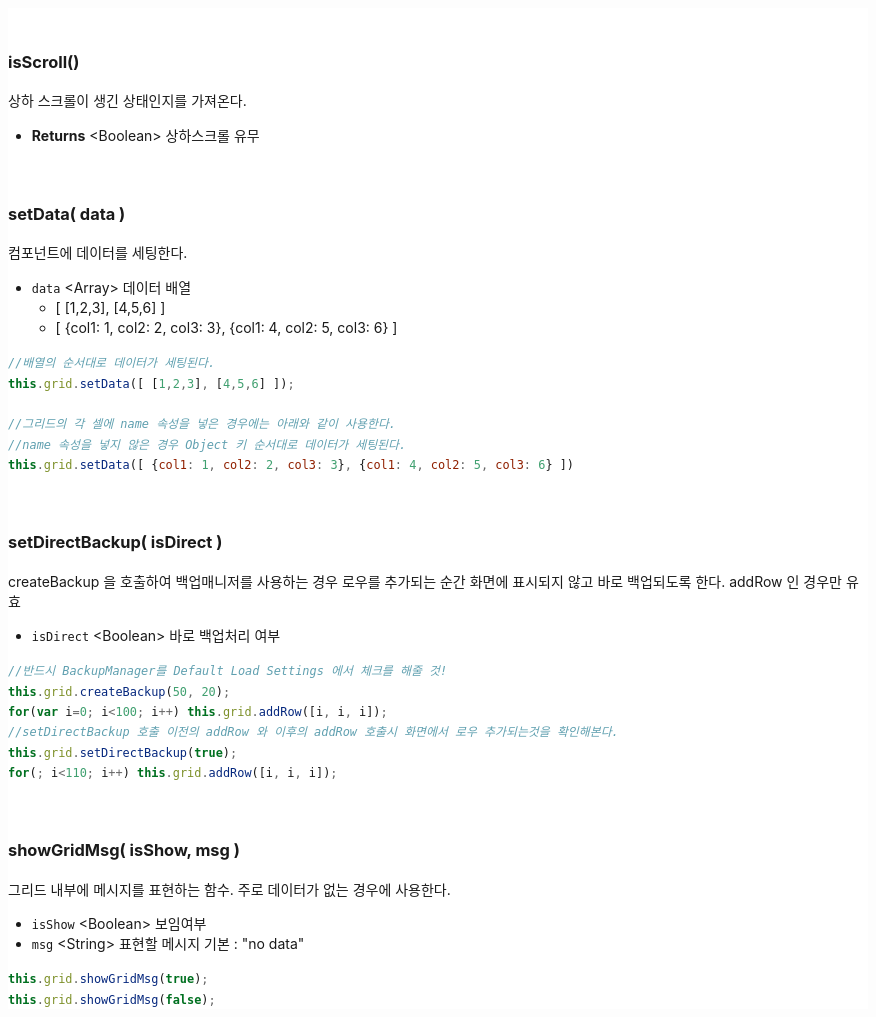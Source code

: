 <br/>


### isScroll()

상하 스크롤이 생긴 상태인지를 가져온다.

* **Returns** \<Boolean> 상하스크롤 유무

<br/>


### setData( data )

컴포넌트에 데이터를 세팅한다.

- `data` \<Array> 데이터 배열
    * [ [1,2,3], [4,5,6] ]
    * [ {col1: 1, col2: 2, col3: 3}, {col1: 4, col2: 5, col3: 6} ]

```js
//배열의 순서대로 데이터가 세팅된다.
this.grid.setData([ [1,2,3], [4,5,6] ]);

//그리드의 각 셀에 name 속성을 넣은 경우에는 아래와 같이 사용한다.
//name 속성을 넣지 않은 경우 Object 키 순서대로 데이터가 세팅된다.
this.grid.setData([ {col1: 1, col2: 2, col3: 3}, {col1: 4, col2: 5, col3: 6} ])
```

<br/>

### setDirectBackup( isDirect )

createBackup 을 호출하여 백업매니저를 사용하는 경우 로우를 추가되는 순간 화면에 표시되지 않고 바로 백업되도록 한다. addRow 인 경우만 유효

* `isDirect` \<Boolean> 바로 백업처리 여부

```js
//반드시 BackupManager를 Default Load Settings 에서 체크를 해줄 것!
this.grid.createBackup(50, 20);
for(var i=0; i<100; i++) this.grid.addRow([i, i, i]);
//setDirectBackup 호출 이전의 addRow 와 이후의 addRow 호출시 화면에서 로우 추가되는것을 확인해본다.
this.grid.setDirectBackup(true);
for(; i<110; i++) this.grid.addRow([i, i, i]);

```

<br/>

### showGridMsg( isShow, msg )

그리드 내부에 메시지를 표현하는 함수. 주로 데이터가 없는 경우에 사용한다.

* `isShow` \<Boolean> 보임여부
* `msg` \<String> 표현할 메시지 기본 : "no data"

```js
this.grid.showGridMsg(true);
this.grid.showGridMsg(false);
```
